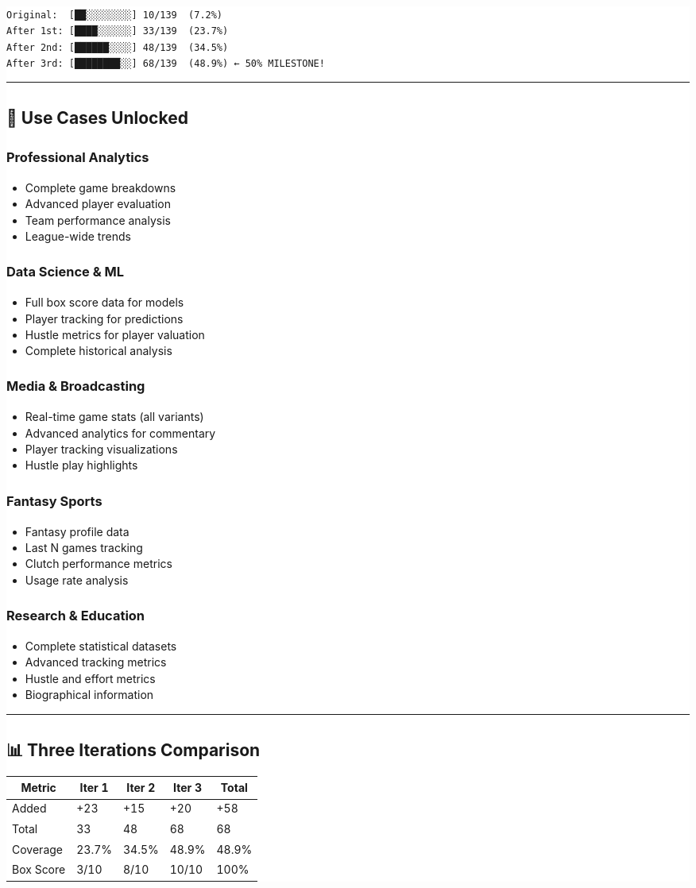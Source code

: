 ```
Original:  [██░░░░░░░░] 10/139  (7.2%)
After 1st: [████░░░░░░] 33/139  (23.7%)
After 2nd: [██████░░░░] 48/139  (34.5%)
After 3rd: [████████░░] 68/139  (48.9%) ← 50% MILESTONE!
```

---

## 🚀 Use Cases Unlocked

### Professional Analytics
- Complete game breakdowns
- Advanced player evaluation
- Team performance analysis
- League-wide trends

### Data Science & ML
- Full box score data for models
- Player tracking for predictions
- Hustle metrics for player valuation
- Complete historical analysis

### Media & Broadcasting
- Real-time game stats (all variants)
- Advanced analytics for commentary
- Player tracking visualizations
- Hustle play highlights

### Fantasy Sports
- Fantasy profile data
- Last N games tracking
- Clutch performance metrics
- Usage rate analysis

### Research & Education
- Complete statistical datasets
- Advanced tracking metrics
- Hustle and effort metrics
- Biographical information

---

## 📊 Three Iterations Comparison

| Metric | Iter 1 | Iter 2 | Iter 3 | Total |
|--------|--------|--------|--------|-------|
| Added  | +23    | +15    | +20    | +58   |
| Total  | 33     | 48     | 68     | 68    |
| Coverage | 23.7% | 34.5% | 48.9% | 48.9% |
| Box Score | 3/10 | 8/10  | 10/10 | 100%  |
